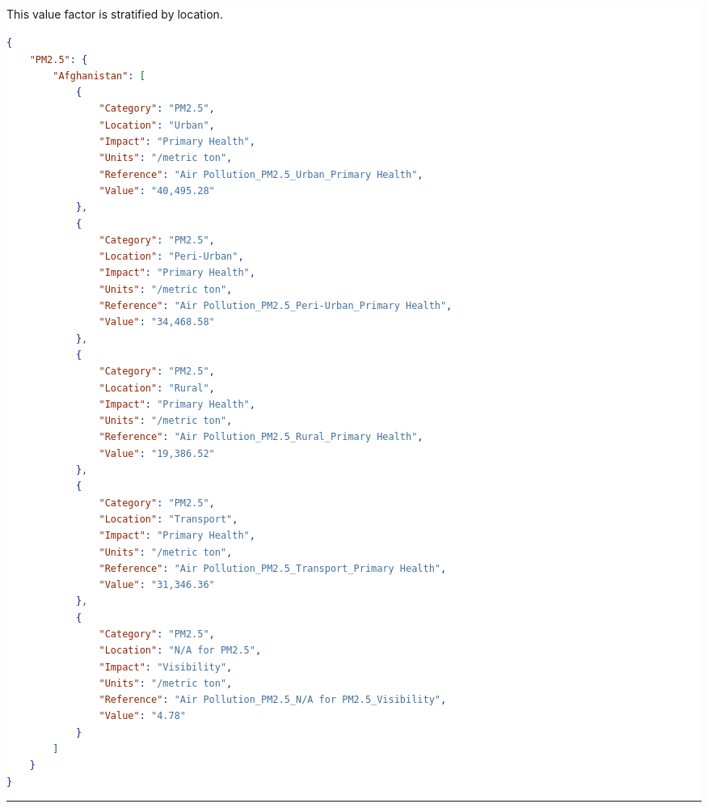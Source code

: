 This value factor is stratified by location.

```json
{
    "PM2.5": {
        "Afghanistan": [
            {
                "Category": "PM2.5",
                "Location": "Urban",
                "Impact": "Primary Health",
                "Units": "/metric ton",
                "Reference": "Air Pollution_PM2.5_Urban_Primary Health",
                "Value": "40,495.28"
            },
            {
                "Category": "PM2.5",
                "Location": "Peri-Urban",
                "Impact": "Primary Health",
                "Units": "/metric ton",
                "Reference": "Air Pollution_PM2.5_Peri-Urban_Primary Health",
                "Value": "34,468.58"
            },
            {
                "Category": "PM2.5",
                "Location": "Rural",
                "Impact": "Primary Health",
                "Units": "/metric ton",
                "Reference": "Air Pollution_PM2.5_Rural_Primary Health",
                "Value": "19,386.52"
            },
            {
                "Category": "PM2.5",
                "Location": "Transport",
                "Impact": "Primary Health",
                "Units": "/metric ton",
                "Reference": "Air Pollution_PM2.5_Transport_Primary Health",
                "Value": "31,346.36"
            },
            {
                "Category": "PM2.5",
                "Location": "N/A for PM2.5",
                "Impact": "Visibility",
                "Units": "/metric ton",
                "Reference": "Air Pollution_PM2.5_N/A for PM2.5_Visibility",
                "Value": "4.78"
            }
        ]
    }
}
```
---
